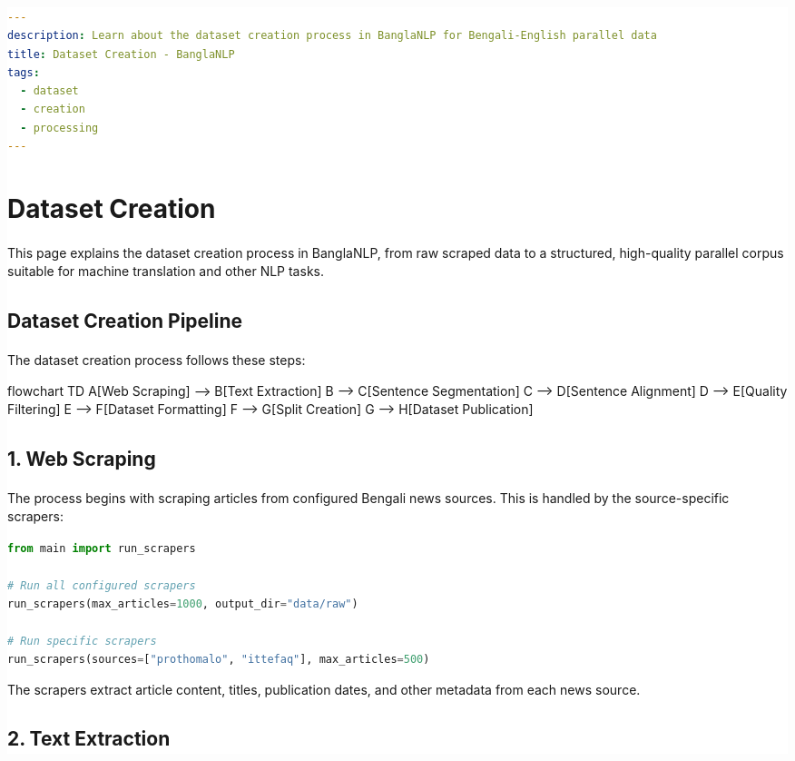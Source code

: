 ```yaml
---
description: Learn about the dataset creation process in BanglaNLP for Bengali-English parallel data
title: Dataset Creation - BanglaNLP
tags:
  - dataset
  - creation
  - processing
---
```


# Dataset Creation

This page explains the dataset creation process in BanglaNLP, from raw scraped data to a structured, high-quality parallel corpus suitable for machine translation and other NLP tasks.

## Dataset Creation Pipeline

The dataset creation process follows these steps:

<div class="mermaid">
flowchart TD
    A[Web Scraping] --> B[Text Extraction]
    B --> C[Sentence Segmentation]
    C --> D[Sentence Alignment]
    D --> E[Quality Filtering]
    E --> F[Dataset Formatting]
    F --> G[Split Creation]
    G --> H[Dataset Publication]
</div>

## 1. Web Scraping

The process begins with scraping articles from configured Bengali news sources. This is handled by the source-specific scrapers:

```python
from main import run_scrapers

# Run all configured scrapers
run_scrapers(max_articles=1000, output_dir="data/raw")

# Run specific scrapers
run_scrapers(sources=["prothomalo", "ittefaq"], max_articles=500)
```

The scrapers extract article content, titles, publication dates, and other metadata from each news source.

## 2. Text Extraction
